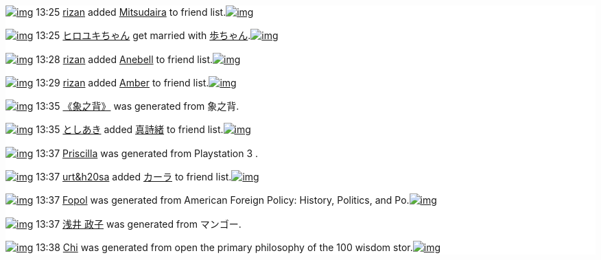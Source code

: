 [![img](http://kacdn05.appspot.com/6222359639883776/295c.jpg)](http://www.barcodekanojo.com/user/439355/rizan) 13:25 [rizan](http://www.barcodekanojo.com/user/439355/rizan) added [Mitsudaira](http://www.barcodekanojo.com/kanojo/2494517/Mitsudaira) to friend list.[![img](http://kacdn10.appspot.com/5242225285922816/2df1.png)](http://www.barcodekanojo.com/kanojo/2494517/Mitsudaira)

[![img](http://kacdn02.appspot.com/4603329304854528/43ba.jpg)](http://www.barcodekanojo.com/user/372485/%E3%83%92%E3%83%AD%E3%83%A6%E3%82%AD%E3%81%A1%E3%82%83%E3%82%93) 13:25 [ヒロユキちゃん](http://www.barcodekanojo.com/user/372485/%E3%83%92%E3%83%AD%E3%83%A6%E3%82%AD%E3%81%A1%E3%82%83%E3%82%93) get married with [歩ちゃん](http://www.barcodekanojo.com/kanojo/2803556/%E6%AD%A9%E3%81%A1%E3%82%83%E3%82%93).[![img](http://img89.imageshack.us/img89/4519/5rju.png)](http://www.barcodekanojo.com/kanojo/2803556/%E6%AD%A9%E3%81%A1%E3%82%83%E3%82%93)

[![img](http://kacdn05.appspot.com/6222359639883776/295c.jpg)](http://www.barcodekanojo.com/user/439355/rizan) 13:28 [rizan](http://www.barcodekanojo.com/user/439355/rizan) added [Anebell](http://www.barcodekanojo.com/kanojo/2666032/Anebell) to friend list.[![img](http://kacdn08.appspot.com/4685559674961920/04bc.png)](http://www.barcodekanojo.com/kanojo/2666032/Anebell)

[![img](http://kacdn05.appspot.com/6222359639883776/295c.jpg)](http://www.barcodekanojo.com/user/439355/rizan) 13:29 [rizan](http://www.barcodekanojo.com/user/439355/rizan) added [Amber](http://www.barcodekanojo.com/kanojo/2721163/Amber) to friend list.[![img](http://kacdn03.appspot.com/6306234042941440/6e88.png)](http://www.barcodekanojo.com/kanojo/2721163/Amber)

[![img](http://img811.imageshack.us/img811/431/ec0p.png)](http://www.barcodekanojo.com/kanojo/2803559/%E3%80%8A%E8%B1%A1%E4%B9%8B%E8%83%8C%E3%80%8B) 13:35 [《象之背》](http://www.barcodekanojo.com/kanojo/2803559/%E3%80%8A%E8%B1%A1%E4%B9%8B%E8%83%8C%E3%80%8B) was generated from 象之背.

[![img](http://kacdn06.appspot.com/4823847958216704/badc.jpg)](http://www.barcodekanojo.com/user/299445/%E3%81%A8%E3%81%97%E3%81%82%E3%81%8D) 13:35 [としあき](http://www.barcodekanojo.com/user/299445/%E3%81%A8%E3%81%97%E3%81%82%E3%81%8D) added [真詩緒](http://www.barcodekanojo.com/kanojo/2537121/%E7%9C%9F%E8%A9%A9%E7%B7%92) to friend list.[![img](http://kacdn02.appspot.com/5265552058613760/b4c9.png)](http://www.barcodekanojo.com/kanojo/2537121/%E7%9C%9F%E8%A9%A9%E7%B7%92)

[![img](http://kacdn03.appspot.com/6669721822822400/0bf3.png)](http://www.barcodekanojo.com/kanojo/2803560/Priscilla) 13:37 [Priscilla](http://www.barcodekanojo.com/kanojo/2803560/Priscilla) was generated from Playstation 3 .

[![img](http://kacdn01.appspot.com/5307271760314368/168d3.jpg)](http://www.barcodekanojo.com/user/28000/urt%26h20sa) 13:37 [urt&amp;h20sa](http://www.barcodekanojo.com/user/28000/urt%26h20sa) added [カーラ](http://www.barcodekanojo.com/kanojo/2263847/%E3%82%AB%E3%83%BC%E3%83%A9) to friend list.[![img](http://img542.imageshack.us/img542/1939/x64q.png)](http://www.barcodekanojo.com/kanojo/2263847/%E3%82%AB%E3%83%BC%E3%83%A9)

[![img](http://kacdn01.appspot.com/5263971242213376/2594.png)](http://www.barcodekanojo.com/kanojo/2803561/Fopol) 13:37 [Fopol](http://www.barcodekanojo.com/kanojo/2803561/Fopol) was generated from American Foreign Policy: History, Politics, and Po.[![img](http://img844.imageshack.us/img844/2638/duse.jpg)](http://www.barcodekanojo.com/product_images/barcode/5376592/1392439002/American%20Foreign%20Policy%3A%20History%2C%20Politics%2C%20and%20Po.jpg)

[![img](http://img854.imageshack.us/img854/3858/s3xc.png)](http://www.barcodekanojo.com/kanojo/2803562/%E6%B5%85%E4%BA%95%20%E6%94%BF%E5%AD%90) 13:37 [浅井 政子](http://www.barcodekanojo.com/kanojo/2803562/%E6%B5%85%E4%BA%95%20%E6%94%BF%E5%AD%90) was generated from マンゴー.

[![img](http://kacdn03.appspot.com/5417988769447936/bc68.png)](http://www.barcodekanojo.com/kanojo/2803563/Chi) 13:38 [Chi](http://www.barcodekanojo.com/kanojo/2803563/Chi) was generated from open the primary philosophy of the 100 wisdom stor.[![img](http://kacdn02.appspot.com/6064695416979456/1cae.jpg)](http://www.barcodekanojo.com/product_images/barcode/5376594/1392439074/open%20the%20primary%20philosophy%20of%20the%20100%20wisdom%20stor.jpg)
